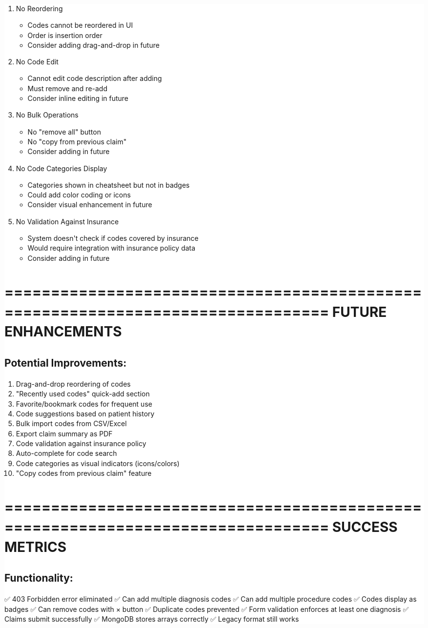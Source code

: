 1. No Reordering
   - Codes cannot be reordered in UI
   - Order is insertion order
   - Consider adding drag-and-drop in future

2. No Code Edit
   - Cannot edit code description after adding
   - Must remove and re-add
   - Consider inline editing in future

3. No Bulk Operations
   - No "remove all" button
   - No "copy from previous claim"
   - Consider adding in future

4. No Code Categories Display
   - Categories shown in cheatsheet but not in badges
   - Could add color coding or icons
   - Consider visual enhancement in future

5. No Validation Against Insurance
   - System doesn't check if codes covered by insurance
   - Would require integration with insurance policy data
   - Consider adding in future

================================================================================
FUTURE ENHANCEMENTS
================================================================================

Potential Improvements:
-----------------------
1. Drag-and-drop reordering of codes
2. "Recently used codes" quick-add section
3. Favorite/bookmark codes for frequent use
4. Code suggestions based on patient history
5. Bulk import codes from CSV/Excel
6. Export claim summary as PDF
7. Code validation against insurance policy
8. Auto-complete for code search
9. Code categories as visual indicators (icons/colors)
10. "Copy codes from previous claim" feature

================================================================================
SUCCESS METRICS
================================================================================

Functionality:
--------------
✅ 403 Forbidden error eliminated
✅ Can add multiple diagnosis codes
✅ Can add multiple procedure codes
✅ Codes display as badges
✅ Can remove codes with × button
✅ Duplicate codes prevented
✅ Form validation enforces at least one diagnosis
✅ Claims submit successfully
✅ MongoDB stores arrays correctly
✅ Legacy format still works
